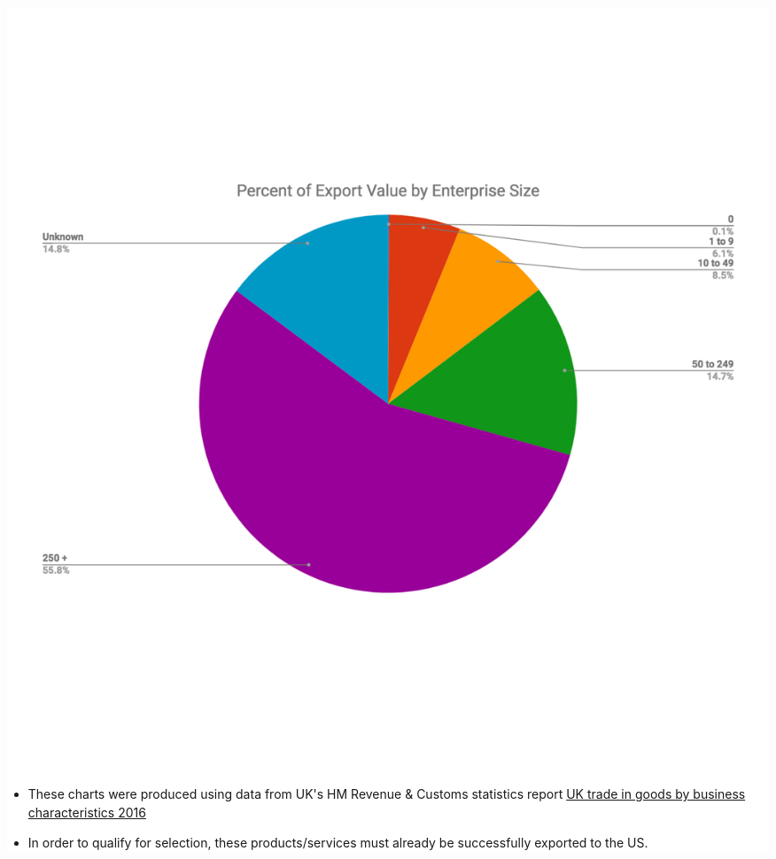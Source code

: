![Percent of Export Value by Enterprise Size](./assets/percent-of-export-value.svg)

* These charts were produced using data from UK's HM Revenue & Customs statistics report [UK trade in goods by business characteristics 2016](https://www.gov.uk/government/statistics/uk-trade-in-goods-by-business-characteristics-2016)

* In order to qualify for selection, these products/services must already be successfully exported to the US.
